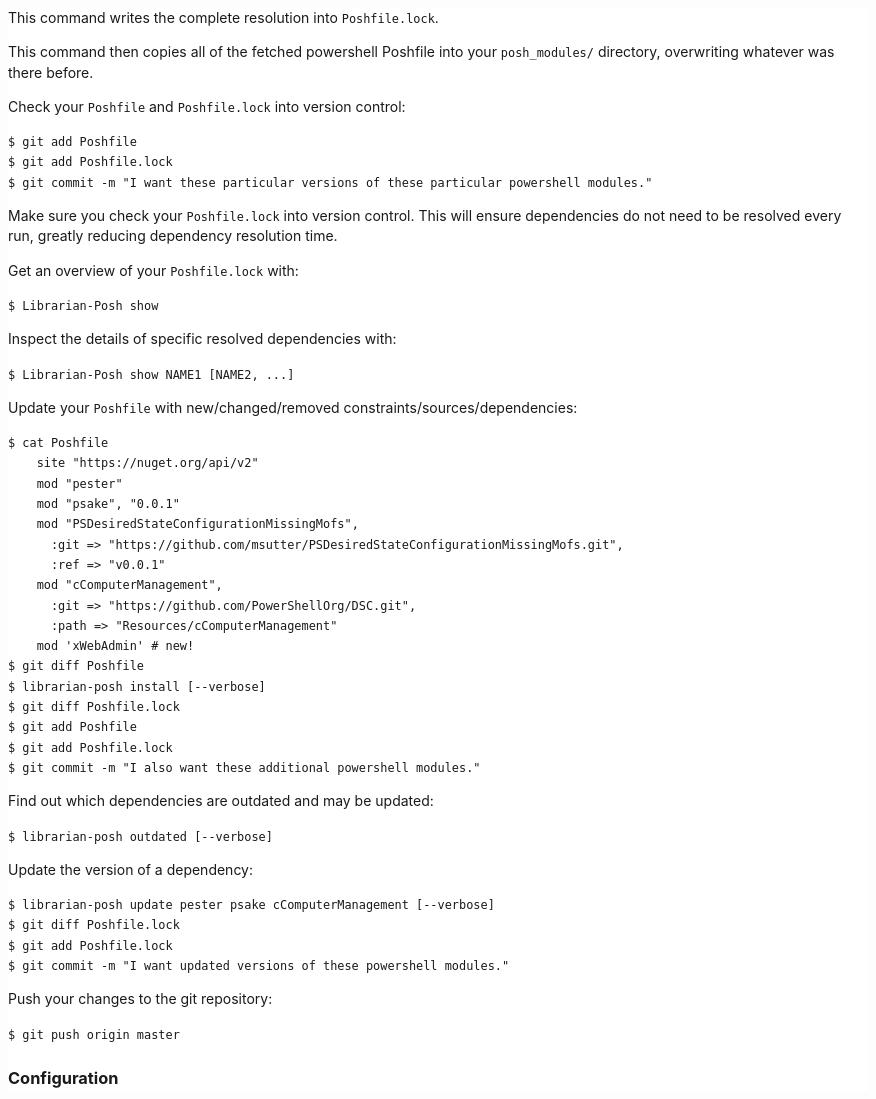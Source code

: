 This command writes the complete resolution into `Poshfile.lock`.

This command then copies all of the fetched powershell Poshfile into your `posh_modules/`
directory, overwriting whatever was there before.

Check your `Poshfile` and `Poshfile.lock` into version control:

    $ git add Poshfile
    $ git add Poshfile.lock
    $ git commit -m "I want these particular versions of these particular powershell modules."

Make sure you check your `Poshfile.lock` into version control. This will ensure
dependencies do not need to be resolved every run, greatly reducing dependency
resolution time.

Get an overview of your `Poshfile.lock` with:

    $ Librarian-Posh show

Inspect the details of specific resolved dependencies with:

    $ Librarian-Posh show NAME1 [NAME2, ...]

Update your `Poshfile` with new/changed/removed constraints/sources/dependencies:

    $ cat Poshfile
        site "https://nuget.org/api/v2"
        mod "pester"
        mod "psake", "0.0.1"
        mod "PSDesiredStateConfigurationMissingMofs",
          :git => "https://github.com/msutter/PSDesiredStateConfigurationMissingMofs.git",
          :ref => "v0.0.1"
        mod "cComputerManagement",
          :git => "https://github.com/PowerShellOrg/DSC.git",
          :path => "Resources/cComputerManagement"
        mod 'xWebAdmin' # new!
    $ git diff Poshfile
    $ librarian-posh install [--verbose]
    $ git diff Poshfile.lock
    $ git add Poshfile
    $ git add Poshfile.lock
    $ git commit -m "I also want these additional powershell modules."

Find out which dependencies are outdated and may be updated:

    $ librarian-posh outdated [--verbose]

Update the version of a dependency:

    $ librarian-posh update pester psake cComputerManagement [--verbose]
    $ git diff Poshfile.lock
    $ git add Poshfile.lock
    $ git commit -m "I want updated versions of these powershell modules."

Push your changes to the git repository:

    $ git push origin master

### Configuration

